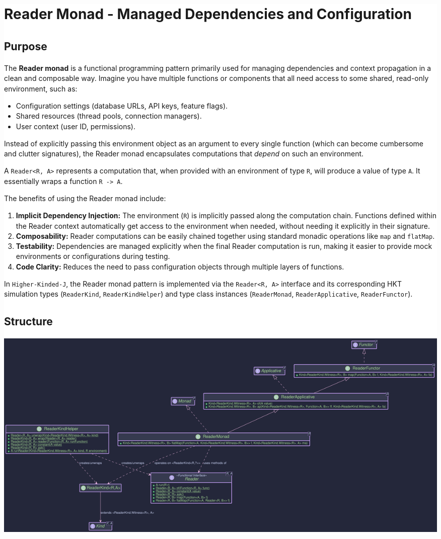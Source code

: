 # Reader Monad - Managed Dependencies and Configuration

## Purpose

The **Reader monad** is a functional programming pattern primarily used for managing dependencies and context propagation in a clean and composable way. Imagine you have multiple functions or components that all need access to some shared, read-only environment, such as:

* Configuration settings (database URLs, API keys, feature flags).
* Shared resources (thread pools, connection managers).
* User context (user ID, permissions).

Instead of explicitly passing this environment object as an argument to every single function (which can become cumbersome and clutter signatures), the Reader monad encapsulates computations that *depend* on such an environment.

A `Reader<R, A>` represents a computation that, when provided with an environment of type `R`, will produce a value of type `A`. It essentially wraps a function `R -> A`.

The benefits of using the Reader monad include:

1. **Implicit Dependency Injection:** The environment (`R`) is implicitly passed along the computation chain. Functions defined within the Reader context automatically get access to the environment when needed, without needing it explicitly in their signature.
2. **Composability:** Reader computations can be easily chained together using standard monadic operations like `map` and `flatMap`.
3. **Testability:** Dependencies are managed explicitly when the final Reader computation is run, making it easier to provide mock environments or configurations during testing.
4. **Code Clarity:** Reduces the need to pass configuration objects through multiple layers of functions.

In `Higher-Kinded-J`, the Reader monad pattern is implemented via the `Reader<R, A>` interface and its corresponding HKT simulation types (`ReaderKind`, `ReaderKindHelper`) and type class instances (`ReaderMonad`, `ReaderApplicative`, `ReaderFunctor`).

## Structure

![reader_monad.svg](./images/puml/reader_monad.svg)
